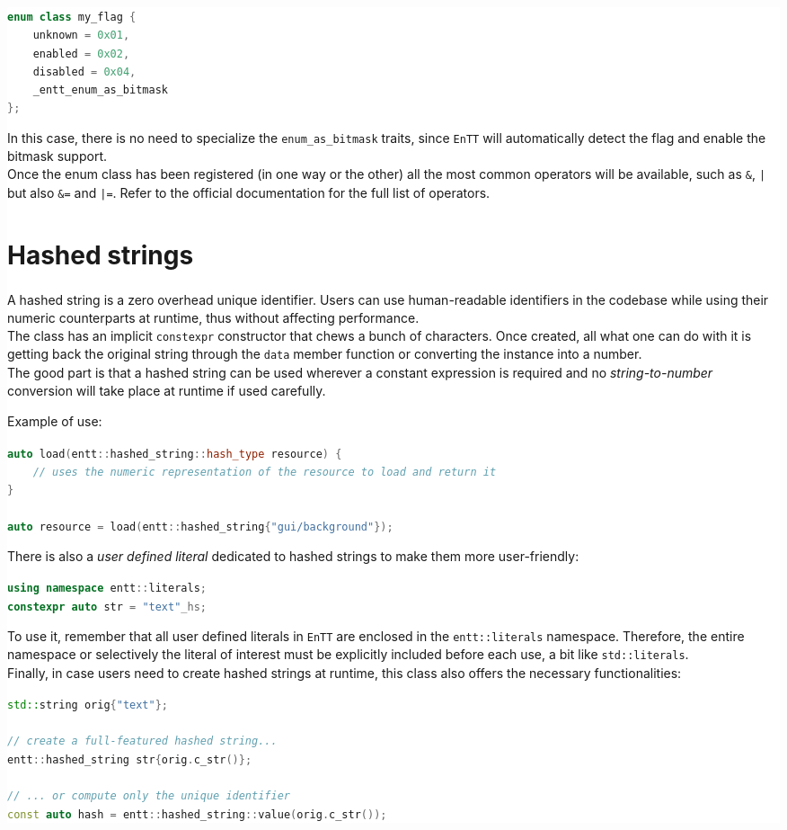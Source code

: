 ```cpp
enum class my_flag {
    unknown = 0x01,
    enabled = 0x02,
    disabled = 0x04,
    _entt_enum_as_bitmask
};
```

In this case, there is no need to specialize the `enum_as_bitmask` traits, since
`EnTT` will automatically detect the flag and enable the bitmask support.<br/>
Once the enum class has been registered (in one way or the other) all the most
common operators will be available, such as `&`, `|` but also `&=` and `|=`.
Refer to the official documentation for the full list of operators.

# Hashed strings

A hashed string is a zero overhead unique identifier. Users can use
human-readable identifiers in the codebase while using their numeric
counterparts at runtime, thus without affecting performance.<br/>
The class has an implicit `constexpr` constructor that chews a bunch of
characters. Once created, all what one can do with it is getting back the
original string through the `data` member function or converting the instance
into a number.<br/>
The good part is that a hashed string can be used wherever a constant expression
is required and no _string-to-number_ conversion will take place at runtime if
used carefully.

Example of use:

```cpp
auto load(entt::hashed_string::hash_type resource) {
    // uses the numeric representation of the resource to load and return it
}

auto resource = load(entt::hashed_string{"gui/background"});
```

There is also a _user defined literal_ dedicated to hashed strings to make them
more user-friendly:

```cpp
using namespace entt::literals;
constexpr auto str = "text"_hs;
```

To use it, remember that all user defined literals in `EnTT` are enclosed in the
`entt::literals` namespace. Therefore, the entire namespace or selectively the
literal of interest must be explicitly included before each use, a bit like
`std::literals`.<br/>
Finally, in case users need to create hashed strings at runtime, this class also
offers the necessary functionalities:

```cpp
std::string orig{"text"};

// create a full-featured hashed string...
entt::hashed_string str{orig.c_str()};

// ... or compute only the unique identifier
const auto hash = entt::hashed_string::value(orig.c_str());
```
